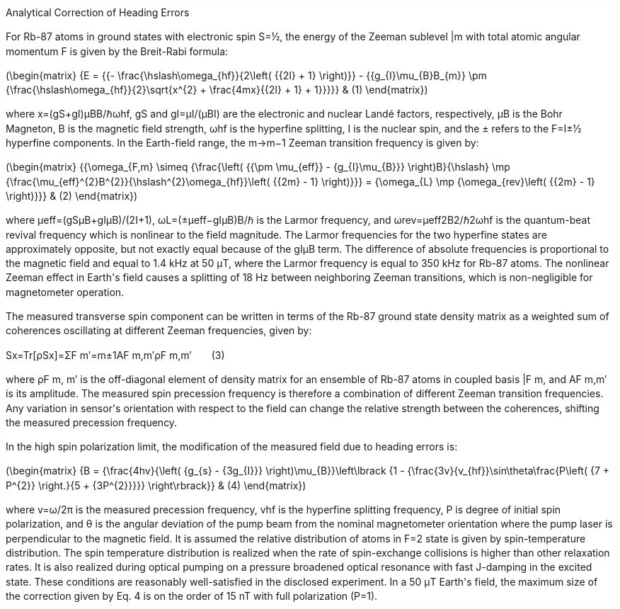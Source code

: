 Analytical Correction of Heading Errors

For Rb-87 atoms in ground states with electronic spin S=½, the energy of the Zeeman sublevel |m with total atomic angular momentum F is given by the Breit-Rabi formula:

\(\begin{matrix}
{E = {{- \frac{\hslash\omega_{hf}}{2\left( {{2I} + 1} \right)}} - {{g_{I}\mu_{B}B_{m}} \pm {\frac{\hslash\omega_{hf}}{2}\sqrt{x^{2} + \frac{4mx}{{2I} + 1} + 1}}}}} & (1)
\end{matrix}\)

where x=(gS+gI)μBB/ℏωhf, gS and gI=μI/(μBI) are the electronic and nuclear Landé factors, respectively, μB is the Bohr Magneton, B is the magnetic field strength, ωhf is the hyperfine splitting, I is the nuclear spin, and the ± refers to the F=I±½ hyperfine components. In the Earth-field range, the m→m−1 Zeeman transition frequency is given by:

\(\begin{matrix}
{{\omega_{F,m} \simeq {\frac{\left( {{\pm \mu_{eff}} - {g_{I}\mu_{B}}} \right)B}{\hslash} \mp {\frac{\mu_{eff}^{2}B^{2}}{\hslash^{2}\omega_{hf}}\left( {{2m} - 1} \right)}}} = {\omega_{L} \mp {\omega_{rev}\left( {{2m} - 1} \right)}}} & (2)
\end{matrix}\)

where μeff=(gSμB+gIμB)/(2I+1), ωL=(±μeff−gIμB)B/ℏ is the Larmor frequency, and ωrev=μeff2B2/ℏ2ωhf is the quantum-beat revival frequency which is nonlinear to the field magnitude. The Larmor frequencies for the two hyperfine states are approximately opposite, but not exactly equal because of the gIμB term. The difference of absolute frequencies is proportional to the magnetic field and equal to 1.4 kHz at 50 μT, where the Larmor frequency is equal to 350 kHz for Rb-87 atoms. The nonlinear Zeeman effect in Earth's field causes a splitting of 18 Hz between neighboring Zeeman transitions, which is non-negligible for magnetometer operation.

The measured transverse spin component can be written in terms of the Rb-87 ground state density matrix as a weighted sum of coherences oscillating at different Zeeman frequencies, given by:

Sx=Tr[ρSx]=ΣF m′=m±1AF m,m′ρF m,m′  (3)

where ρF m, m′ is the off-diagonal element of density matrix for an ensemble of Rb-87 atoms in coupled basis |F m, and AF m,m′ is its amplitude. The measured spin precession frequency is therefore a combination of different Zeeman transition frequencies. Any variation in sensor's orientation with respect to the field can change the relative strength between the coherences, shifting the measured precession frequency.

In the high spin polarization limit, the modification of the measured field due to heading errors is:

\(\begin{matrix}
{B = {\frac{4hv}{\left( {g_{s} - {3g_{I}}} \right)\mu_{B}}\left\lbrack {1 - {\frac{3v}{v_{hf}}\sin\theta\frac{P\left( {7 + P^{2}} \right.}{5 + {3P^{2}}}}} \right\rbrack}} & (4)
\end{matrix}\)

where v=ω/2π is the measured precession frequency, vhf is the hyperfine splitting frequency, P is degree of initial spin polarization, and θ is the angular deviation of the pump beam from the nominal magnetometer orientation where the pump laser is perpendicular to the magnetic field. It is assumed the relative distribution of atoms in F=2 state is given by spin-temperature distribution. The spin temperature distribution is realized when the rate of spin-exchange collisions is higher than other relaxation rates. It is also realized during optical pumping on a pressure broadened optical resonance with fast J-damping in the excited state. These conditions are reasonably well-satisfied in the disclosed experiment. In a 50 μT Earth's field, the maximum size of the correction given by Eq. 4 is on the order of 15 nT with full polarization (P=1).
